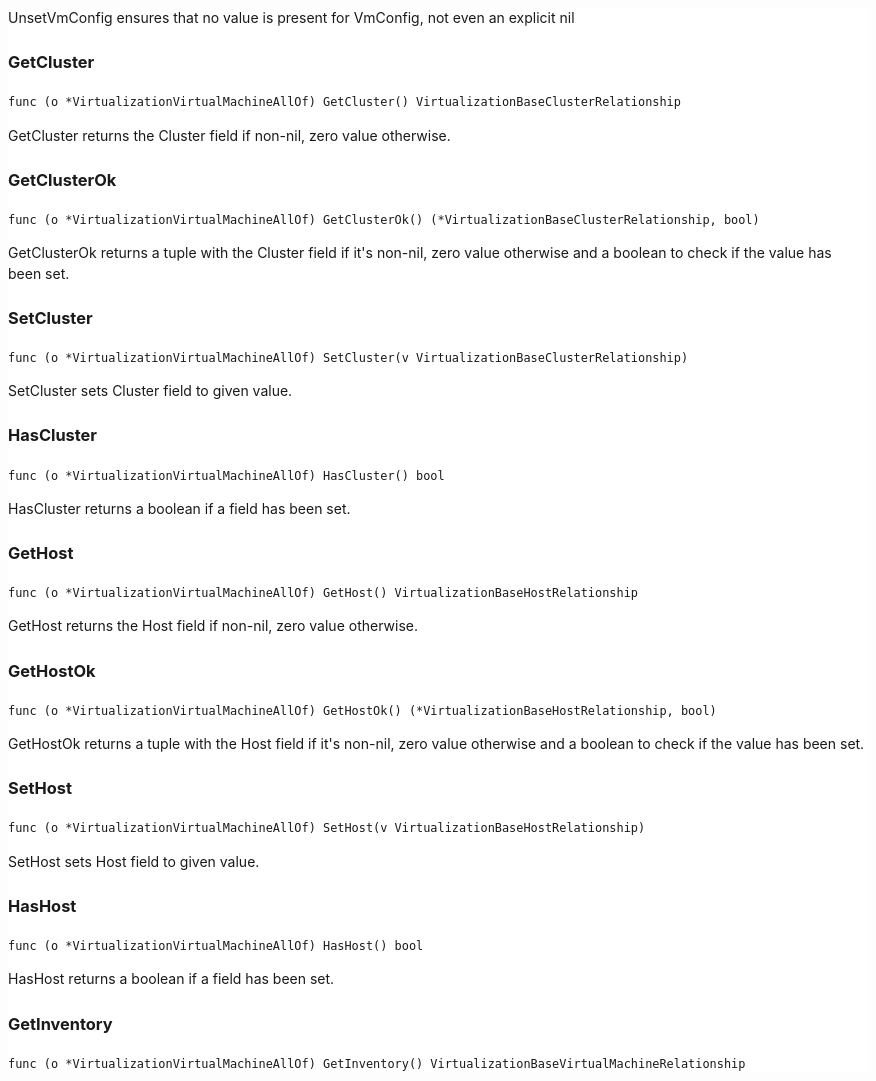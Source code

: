 UnsetVmConfig ensures that no value is present for VmConfig, not even an explicit nil
### GetCluster

`func (o *VirtualizationVirtualMachineAllOf) GetCluster() VirtualizationBaseClusterRelationship`

GetCluster returns the Cluster field if non-nil, zero value otherwise.

### GetClusterOk

`func (o *VirtualizationVirtualMachineAllOf) GetClusterOk() (*VirtualizationBaseClusterRelationship, bool)`

GetClusterOk returns a tuple with the Cluster field if it's non-nil, zero value otherwise
and a boolean to check if the value has been set.

### SetCluster

`func (o *VirtualizationVirtualMachineAllOf) SetCluster(v VirtualizationBaseClusterRelationship)`

SetCluster sets Cluster field to given value.

### HasCluster

`func (o *VirtualizationVirtualMachineAllOf) HasCluster() bool`

HasCluster returns a boolean if a field has been set.

### GetHost

`func (o *VirtualizationVirtualMachineAllOf) GetHost() VirtualizationBaseHostRelationship`

GetHost returns the Host field if non-nil, zero value otherwise.

### GetHostOk

`func (o *VirtualizationVirtualMachineAllOf) GetHostOk() (*VirtualizationBaseHostRelationship, bool)`

GetHostOk returns a tuple with the Host field if it's non-nil, zero value otherwise
and a boolean to check if the value has been set.

### SetHost

`func (o *VirtualizationVirtualMachineAllOf) SetHost(v VirtualizationBaseHostRelationship)`

SetHost sets Host field to given value.

### HasHost

`func (o *VirtualizationVirtualMachineAllOf) HasHost() bool`

HasHost returns a boolean if a field has been set.

### GetInventory

`func (o *VirtualizationVirtualMachineAllOf) GetInventory() VirtualizationBaseVirtualMachineRelationship`
